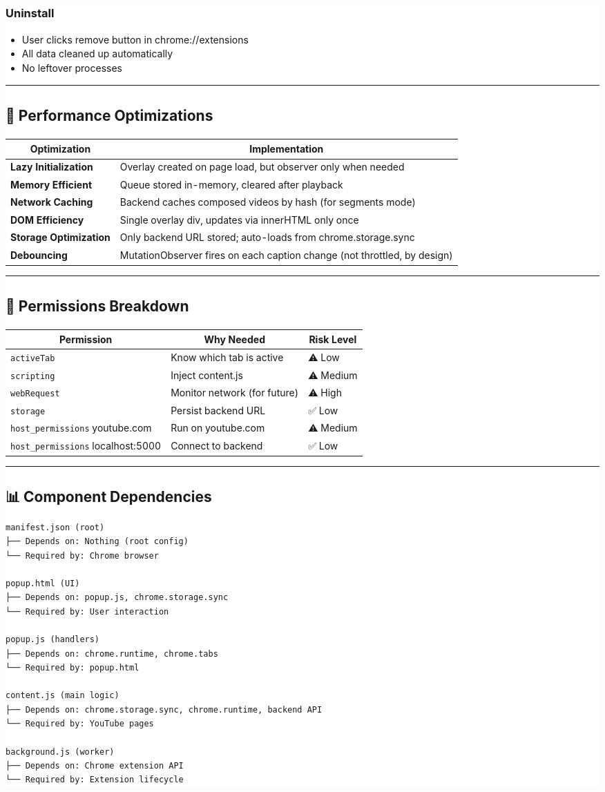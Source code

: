 ### Uninstall
- User clicks remove button in chrome://extensions
- All data cleaned up automatically
- No leftover processes

---

## 🚀 Performance Optimizations

| Optimization | Implementation |
|--------------|-----------------|
| **Lazy Initialization** | Overlay created on page load, but observer only when needed |
| **Memory Efficient** | Queue stored in-memory, cleared after playback |
| **Network Caching** | Backend caches composed videos by hash (for segments mode) |
| **DOM Efficiency** | Single overlay div, updates via innerHTML only once |
| **Storage Optimization** | Only backend URL stored; auto-loads from chrome.storage.sync |
| **Debouncing** | MutationObserver fires on each caption change (not throttled, by design) |

---

## 🔐 Permissions Breakdown

| Permission | Why Needed | Risk Level |
|-----------|-----------|-----------|
| `activeTab` | Know which tab is active | ⚠️ Low |
| `scripting` | Inject content.js | ⚠️ Medium |
| `webRequest` | Monitor network (for future) | ⚠️ High |
| `storage` | Persist backend URL | ✅ Low |
| `host_permissions` youtube.com | Run on youtube.com | ⚠️ Medium |
| `host_permissions` localhost:5000 | Connect to backend | ✅ Low |

---

## 📊 Component Dependencies

```
manifest.json (root)
├── Depends on: Nothing (root config)
└── Required by: Chrome browser

popup.html (UI)
├── Depends on: popup.js, chrome.storage.sync
└── Required by: User interaction

popup.js (handlers)
├── Depends on: chrome.runtime, chrome.tabs
└── Required by: popup.html

content.js (main logic)
├── Depends on: chrome.storage.sync, chrome.runtime, backend API
└── Required by: YouTube pages

background.js (worker)
├── Depends on: Chrome extension API
└── Required by: Extension lifecycle
```